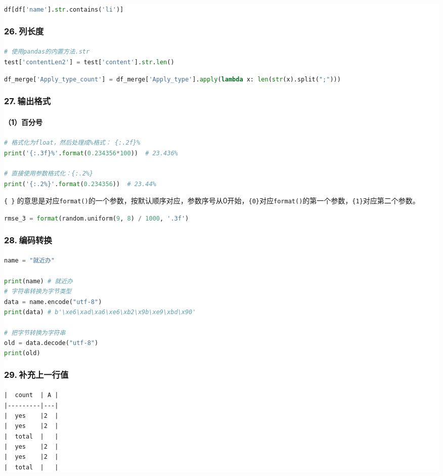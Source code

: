 ```python
df[df['name'].str.contains('li')]
```

### 26. 列长度

```python
# 使用pandas的内置方法.str
test['contentLen2'] = test['content'].str.len()
```

```python
df_merge['Apply_type_count'] = df_merge['Apply_type'].apply(lambda x: len(str(x).split(";")))
```

### 27. 输出格式

#### （1）百分号

```python
# 格式化为float，然后处理成%格式： {:.2f}%
print('{:.3f}%'.format(0.234356*100))  # 23.436%

# 直接使用参数格式化：{:.2%}
print('{:.2%}'.format(0.234356))  # 23.44%

```

`{ }` 的意思是对应`format()`的一个参数，按默认顺序对应，参数序号从0开始，`{0}`对应`format()`的第一个参数，`{1}`对应第二个参数。

```python
rmse_3 = format(random.uniform(9, 8) / 1000, '.3f')
```



### 28. 编码转换

```python
name = "就近办"

print(name) # 就近办
# 字符串转换为字节类型
data = name.encode("utf-8")
print(data) # b'\xe6\xad\xa6\xe6\xb2\x9b\xe9\xbd\x90'

# 把字节转换为字符串
old = data.decode("utf-8")
print(old)
```

### 29. 补充上一行值

```
|  count  | A |  
|---------|---|
|  yes    |2  |
|  yes    |2  |  
|  total  |   |  
|  yes    |2  |  
|  yes    |2  | 
|  total  |   |
```
